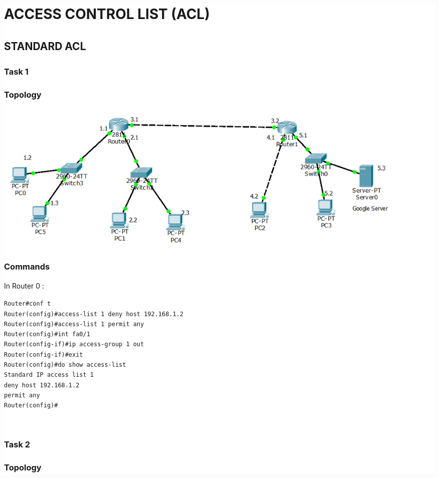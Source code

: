 # ACCESS CONTROL LIST (ACL)

## STANDARD ACL

### Task 1

### Topology

<img align="center" src="https://github.com/Sumanth-Talluri/CCNA-Network-Topologies/blob/master/12.%20ACL/screenshots/s-task1.png" width="90%">

### Commands

In Router 0 :

```console
Router#conf t
Router(config)#access-list 1 deny host 192.168.1.2
Router(config)#access-list 1 permit any
Router(config)#int fa0/1
Router(config-if)#ip access-group 1 out
Router(config-if)#exit
Router(config)#do show access-list
Standard IP access list 1
deny host 192.168.1.2
permit any
Router(config)#
```

&nbsp;

### Task 2

### Topology
